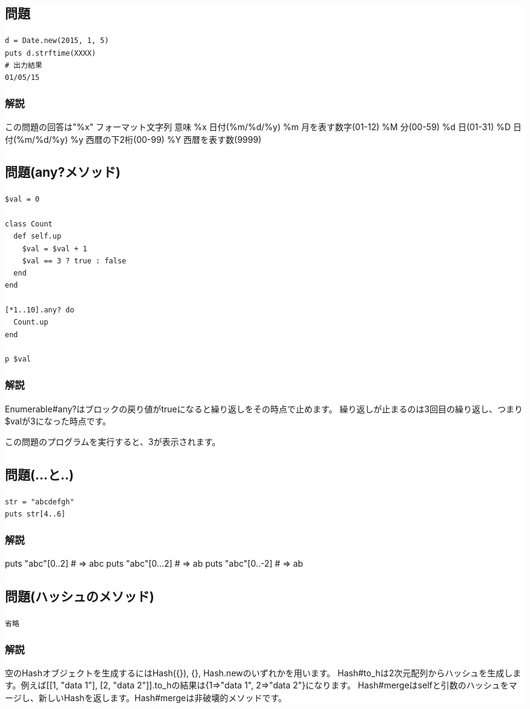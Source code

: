 ## 問題
```
d = Date.new(2015, 1, 5)
puts d.strftime(XXXX)
# 出力結果
01/05/15
```
### 解説
この問題の回答は"%x"
フォーマット文字列	意味
%x	日付(%m/%d/%y)
%m	月を表す数字(01-12)
%M	分(00-59)
%d	日(01-31)
%D	日付(%m/%d/%y)
%y	西暦の下2桁(00-99)
%Y	西暦を表す数(9999)

## 問題(any?メソッド)
```
$val = 0

class Count
  def self.up
    $val = $val + 1
    $val == 3 ? true : false
  end
end

[*1..10].any? do
  Count.up
end

p $val
```
### 解説
Enumerable#any?はブロックの戻り値がtrueになると繰り返しをその時点で止めます。
繰り返しが止まるのは3回目の繰り返し、つまり$valが3になった時点です。

この問題のプログラムを実行すると、3が表示されます。
## 問題(...と..)
```
str = "abcdefgh"
puts str[4..6]
```
### 解説
puts "abc"[0..2] # => abc
puts "abc"[0...2] # => ab
puts "abc"[0..-2] # => ab
## 問題(ハッシュのメソッド)
```
省略
```
### 解説
空のHashオブジェクトを生成するにはHash({}), {}, Hash.newのいずれかを用います。
Hash#to_hは2次元配列からハッシュを生成します。例えば[[1, "data 1"], [2, "data 2"]].to_hの結果は{1=>"data 1", 2=>"data 2"}になります。
Hash#mergeはselfと引数のハッシュをマージし、新しいHashを返します。Hash#mergeは非破壊的メソッドです。
```
```